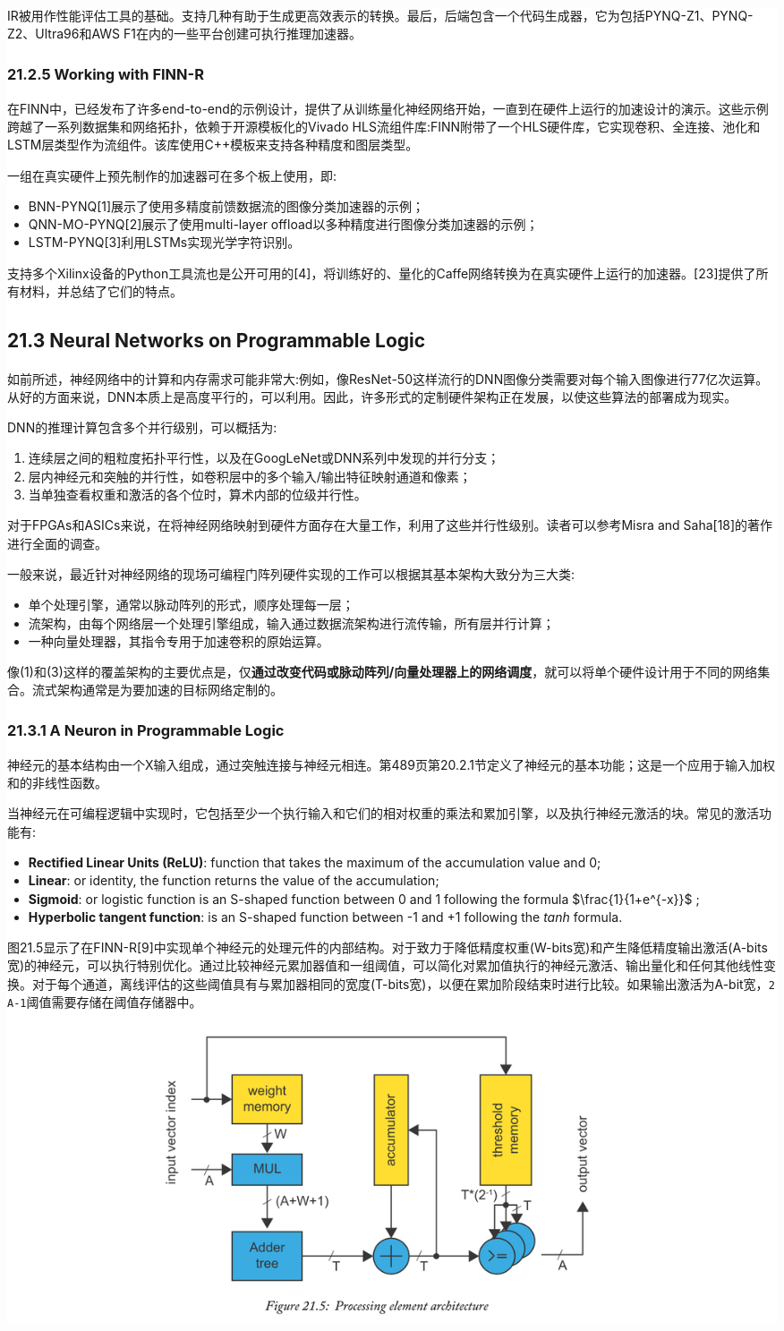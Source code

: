 IR被用作性能评估工具的基础。支持几种有助于生成更高效表示的转换。最后，后端包含一个代码生成器，它为包括PYNQ-Z1、PYNQ-Z2、Ultra96和AWS F1在内的一些平台创建可执行推理加速器。
### 21.2.5  Working with FINN-R
在FINN中，已经发布了许多end-to-end的示例设计，提供了从训练量化神经网络开始，一直到在硬件上运行的加速设计的演示。这些示例跨越了一系列数据集和网络拓扑，依赖于开源模板化的Vivado HLS流组件库:FINN附带了一个HLS硬件库，它实现卷积、全连接、池化和LSTM层类型作为流组件。该库使用C++模板来支持各种精度和图层类型。

一组在真实硬件上预先制作的加速器可在多个板上使用，即:
- BNN-PYNQ[1]展示了使用多精度前馈数据流的图像分类加速器的示例；
- QNN-MO-PYNQ[2]展示了使用multi-layer offload以多种精度进行图像分类加速器的示例；
- LSTM-PYNQ[3]利用LSTMs实现光学字符识别。

支持多个Xilinx设备的Python工具流也是公开可用的[4]，将训练好的、量化的Caffe网络转换为在真实硬件上运行的加速器。[23]提供了所有材料，并总结了它们的特点。
## 21.3  Neural Networks on Programmable Logic
如前所述，神经网络中的计算和内存需求可能非常大:例如，像ResNet-50这样流行的DNN图像分类需要对每个输入图像进行77亿次运算。从好的方面来说，DNN本质上是高度平行的，可以利用。因此，许多形式的定制硬件架构正在发展，以使这些算法的部署成为现实。

DNN的推理计算包含多个并行级别，可以概括为:
1. 连续层之间的粗粒度拓扑平行性，以及在GoogLeNet或DNN系列中发现的并行分支；
2. 层内神经元和突触的并行性，如卷积层中的多个输入/输出特征映射通道和像素；
3. 当单独查看权重和激活的各个位时，算术内部的位级并行性。

对于FPGAs和ASICs来说，在将神经网络映射到硬件方面存在大量工作，利用了这些并行性级别。读者可以参考Misra and Saha[18]的著作进行全面的调查。

一般来说，最近针对神经网络的现场可编程门阵列硬件实现的工作可以根据其基本架构大致分为三大类:
- 单个处理引擎，通常以脉动阵列的形式，顺序处理每一层；
- 流架构，由每个网络层一个处理引擎组成，输入通过数据流架构进行流传输，所有层并行计算；
- 一种向量处理器，其指令专用于加速卷积的原始运算。

像(1)和(3)这样的覆盖架构的主要优点是，仅**通过改变代码或脉动阵列/向量处理器上的网络调度**，就可以将单个硬件设计用于不同的网络集合。流式架构通常是为要加速的目标网络定制的。

### 21.3.1  A Neuron in Programmable Logic
神经元的基本结构由一个X输入组成，通过突触连接与神经元相连。第489页第20.2.1节定义了神经元的基本功能；这是一个应用于输入加权和的非线性函数。

当神经元在可编程逻辑中实现时，它包括至少一个执行输入和它们的相对权重的乘法和累加引擎，以及执行神经元激活的块。常见的激活功能有:
- **Rectified Linear Units (ReLU)**: function that takes the maximum of the accumulation value and 0; 
- **Linear**: or identity, the function returns the value of the accumulation; 
- **Sigmoid**: or logistic function is an S-shaped function between 0 and 1 following the formula $\frac{1}{1+e^{-x}}$ ;
- **Hyperbolic tangent function**: is an S-shaped function between -1 and +1 following the $tanh$ formula. 

图21.5显示了在FINN-R[9]中实现单个神经元的处理元件的内部结构。对于致力于降低精度权重(W-bits宽)和产生降低精度输出激活(A-bits宽)的神经元，可以执行特别优化。通过比较神经元累加器值和一组阈值，可以简化对累加值执行的神经元激活、输出量化和任何其他线性变换。对于每个通道，离线评估的这些阈值具有与累加器相同的宽度(T-bits宽)，以便在累加阶段结束时进行比较。如果输出激活为A-bit宽，`2A-1`阈值需要存储在阈值存储器中。

![](../images/21-5.png)
